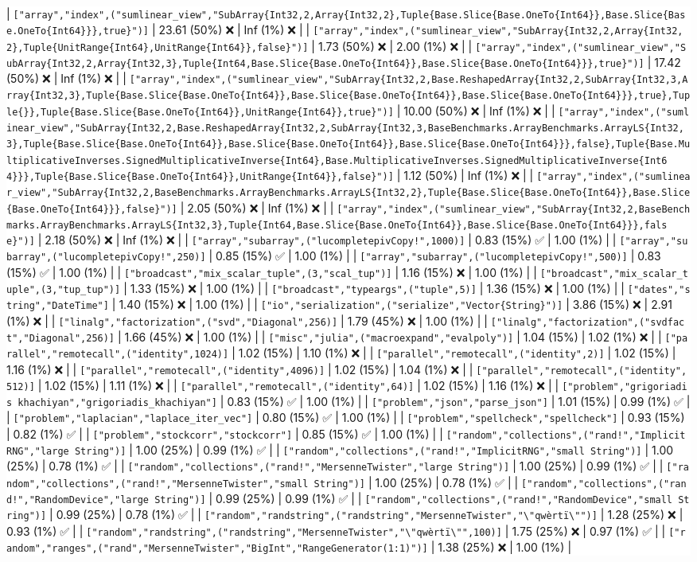 | `["array","index",("sumlinear_view","SubArray{Int32,2,Array{Int32,2},Tuple{Base.Slice{Base.OneTo{Int64}},Base.Slice{Base.OneTo{Int64}}},true}")]` | 23.61 (50%) :x: | Inf (1%) :x: |
| `["array","index",("sumlinear_view","SubArray{Int32,2,Array{Int32,2},Tuple{UnitRange{Int64},UnitRange{Int64}},false}")]` | 1.73 (50%) :x: | 2.00 (1%) :x: |
| `["array","index",("sumlinear_view","SubArray{Int32,2,Array{Int32,3},Tuple{Int64,Base.Slice{Base.OneTo{Int64}},Base.Slice{Base.OneTo{Int64}}},true}")]` | 17.42 (50%) :x: | Inf (1%) :x: |
| `["array","index",("sumlinear_view","SubArray{Int32,2,Base.ReshapedArray{Int32,2,SubArray{Int32,3,Array{Int32,3},Tuple{Base.Slice{Base.OneTo{Int64}},Base.Slice{Base.OneTo{Int64}},Base.Slice{Base.OneTo{Int64}}},true},Tuple{}},Tuple{Base.Slice{Base.OneTo{Int64}},UnitRange{Int64}},true}")]` | 10.00 (50%) :x: | Inf (1%) :x: |
| `["array","index",("sumlinear_view","SubArray{Int32,2,Base.ReshapedArray{Int32,2,SubArray{Int32,3,BaseBenchmarks.ArrayBenchmarks.ArrayLS{Int32,3},Tuple{Base.Slice{Base.OneTo{Int64}},Base.Slice{Base.OneTo{Int64}},Base.Slice{Base.OneTo{Int64}}},false},Tuple{Base.MultiplicativeInverses.SignedMultiplicativeInverse{Int64},Base.MultiplicativeInverses.SignedMultiplicativeInverse{Int64}}},Tuple{Base.Slice{Base.OneTo{Int64}},UnitRange{Int64}},false}")]` | 1.12 (50%)  | Inf (1%) :x: |
| `["array","index",("sumlinear_view","SubArray{Int32,2,BaseBenchmarks.ArrayBenchmarks.ArrayLS{Int32,2},Tuple{Base.Slice{Base.OneTo{Int64}},Base.Slice{Base.OneTo{Int64}}},false}")]` | 2.05 (50%) :x: | Inf (1%) :x: |
| `["array","index",("sumlinear_view","SubArray{Int32,2,BaseBenchmarks.ArrayBenchmarks.ArrayLS{Int32,3},Tuple{Int64,Base.Slice{Base.OneTo{Int64}},Base.Slice{Base.OneTo{Int64}}},false}")]` | 2.18 (50%) :x: | Inf (1%) :x: |
| `["array","subarray",("lucompletepivCopy!",1000)]` | 0.83 (15%) :white_check_mark: | 1.00 (1%)  |
| `["array","subarray",("lucompletepivCopy!",250)]` | 0.85 (15%) :white_check_mark: | 1.00 (1%)  |
| `["array","subarray",("lucompletepivCopy!",500)]` | 0.83 (15%) :white_check_mark: | 1.00 (1%)  |
| `["broadcast","mix_scalar_tuple",(3,"scal_tup")]` | 1.16 (15%) :x: | 1.00 (1%)  |
| `["broadcast","mix_scalar_tuple",(3,"tup_tup")]` | 1.33 (15%) :x: | 1.00 (1%)  |
| `["broadcast","typeargs",("tuple",5)]` | 1.36 (15%) :x: | 1.00 (1%)  |
| `["dates","string","DateTime"]` | 1.40 (15%) :x: | 1.00 (1%)  |
| `["io","serialization",("serialize","Vector{String}")]` | 3.86 (15%) :x: | 2.91 (1%) :x: |
| `["linalg","factorization",("svd","Diagonal",256)]` | 1.79 (45%) :x: | 1.00 (1%)  |
| `["linalg","factorization",("svdfact","Diagonal",256)]` | 1.66 (45%) :x: | 1.00 (1%)  |
| `["misc","julia",("macroexpand","evalpoly")]` | 1.04 (15%)  | 1.02 (1%) :x: |
| `["parallel","remotecall",("identity",1024)]` | 1.02 (15%)  | 1.10 (1%) :x: |
| `["parallel","remotecall",("identity",2)]` | 1.02 (15%)  | 1.16 (1%) :x: |
| `["parallel","remotecall",("identity",4096)]` | 1.02 (15%)  | 1.04 (1%) :x: |
| `["parallel","remotecall",("identity",512)]` | 1.02 (15%)  | 1.11 (1%) :x: |
| `["parallel","remotecall",("identity",64)]` | 1.02 (15%)  | 1.16 (1%) :x: |
| `["problem","grigoriadis khachiyan","grigoriadis_khachiyan"]` | 0.83 (15%) :white_check_mark: | 1.00 (1%)  |
| `["problem","json","parse_json"]` | 1.01 (15%)  | 0.99 (1%) :white_check_mark: |
| `["problem","laplacian","laplace_iter_vec"]` | 0.80 (15%) :white_check_mark: | 1.00 (1%)  |
| `["problem","spellcheck","spellcheck"]` | 0.93 (15%)  | 0.82 (1%) :white_check_mark: |
| `["problem","stockcorr","stockcorr"]` | 0.85 (15%) :white_check_mark: | 1.00 (1%)  |
| `["random","collections",("rand!","ImplicitRNG","large String")]` | 1.00 (25%)  | 0.99 (1%) :white_check_mark: |
| `["random","collections",("rand!","ImplicitRNG","small String")]` | 1.00 (25%)  | 0.78 (1%) :white_check_mark: |
| `["random","collections",("rand!","MersenneTwister","large String")]` | 1.00 (25%)  | 0.99 (1%) :white_check_mark: |
| `["random","collections",("rand!","MersenneTwister","small String")]` | 1.00 (25%)  | 0.78 (1%) :white_check_mark: |
| `["random","collections",("rand!","RandomDevice","large String")]` | 0.99 (25%)  | 0.99 (1%) :white_check_mark: |
| `["random","collections",("rand!","RandomDevice","small String")]` | 0.99 (25%)  | 0.78 (1%) :white_check_mark: |
| `["random","randstring",("randstring","MersenneTwister","\"qwèrtï\"")]` | 1.28 (25%) :x: | 0.93 (1%) :white_check_mark: |
| `["random","randstring",("randstring","MersenneTwister","\"qwèrtï\"",100)]` | 1.75 (25%) :x: | 0.97 (1%) :white_check_mark: |
| `["random","ranges",("rand","MersenneTwister","BigInt","RangeGenerator(1:1)")]` | 1.38 (25%) :x: | 1.00 (1%)  |